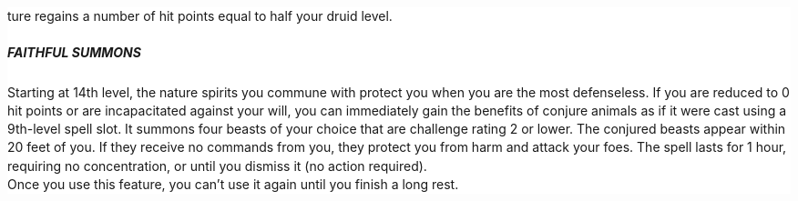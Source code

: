 ture regains a number of hit points equal to half your
druid level.
##### FAITHFUL SUMMONS
Starting at 14th level, the nature spirits you commune
with protect you when you are the most defenseless.
If you are reduced to 0 hit points or are incapacitated
against your will, you can immediately gain the benefits
of conjure animals as if it were cast using a 9th-level
spell slot. It summons four beasts of your choice that are
challenge rating 2 or lower. The conjured beasts appear
within 20 feet of you. If they receive no commands from
you, they protect you from harm and attack your foes.
The spell lasts for 1 hour, requiring no concentration, or until you 
dismiss it (no action required).<br/>
Once you use this feature, you can’t use it again until
you finish a long rest.
